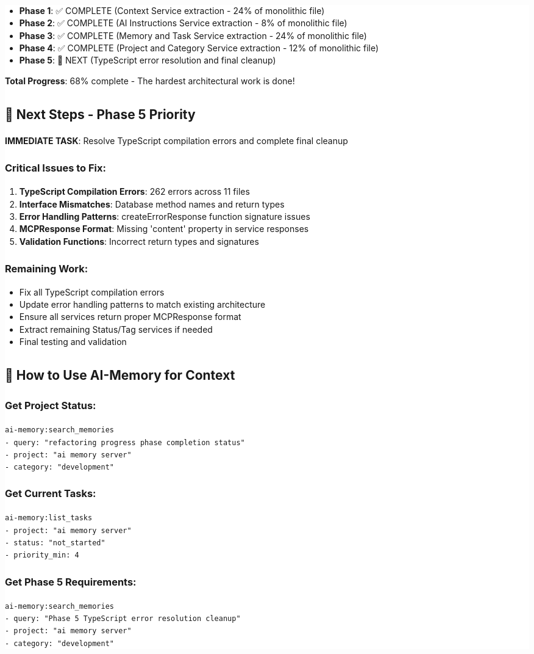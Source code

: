 - **Phase 1**: ✅ COMPLETE (Context Service extraction - 24% of monolithic file)
- **Phase 2**: ✅ COMPLETE (AI Instructions Service extraction - 8% of monolithic file)
- **Phase 3**: ✅ COMPLETE (Memory and Task Service extraction - 24% of monolithic file)
- **Phase 4**: ✅ COMPLETE (Project and Category Service extraction - 12% of monolithic file)
- **Phase 5**: 🚧 NEXT (TypeScript error resolution and final cleanup)

**Total Progress**: 68% complete - The hardest architectural work is done!

## 🎯 Next Steps - Phase 5 Priority

**IMMEDIATE TASK**: Resolve TypeScript compilation errors and complete final cleanup

### Critical Issues to Fix:
1. **TypeScript Compilation Errors**: 262 errors across 11 files
2. **Interface Mismatches**: Database method names and return types
3. **Error Handling Patterns**: createErrorResponse function signature issues
4. **MCPResponse Format**: Missing 'content' property in service responses
5. **Validation Functions**: Incorrect return types and signatures

### Remaining Work:
- Fix all TypeScript compilation errors
- Update error handling patterns to match existing architecture
- Ensure all services return proper MCPResponse format
- Extract remaining Status/Tag services if needed
- Final testing and validation

## 🔧 How to Use AI-Memory for Context

### Get Project Status:
```
ai-memory:search_memories
- query: "refactoring progress phase completion status"
- project: "ai memory server"
- category: "development"
```

### Get Current Tasks:
```
ai-memory:list_tasks
- project: "ai memory server"
- status: "not_started"
- priority_min: 4
```

### Get Phase 5 Requirements:
```
ai-memory:search_memories
- query: "Phase 5 TypeScript error resolution cleanup"
- project: "ai memory server"
- category: "development"
```
